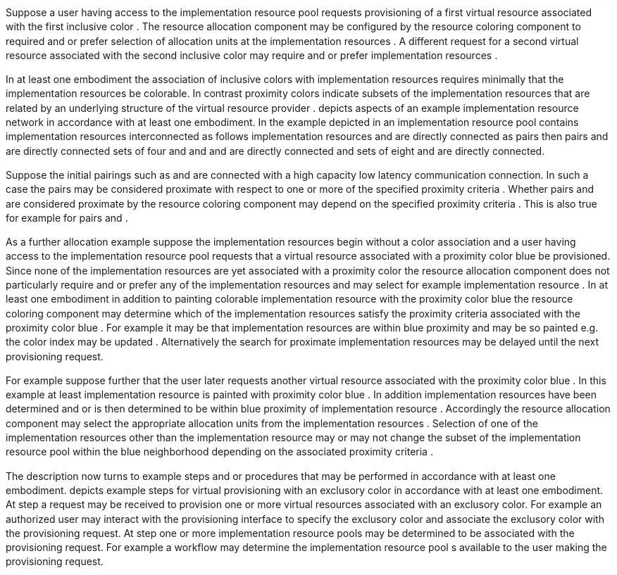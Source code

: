 Suppose a user having access to the implementation resource pool requests provisioning of a first virtual resource associated with the first inclusive color . The resource allocation component may be configured by the resource coloring component to required and or prefer selection of allocation units at the implementation resources . A different request for a second virtual resource associated with the second inclusive color may require and or prefer implementation resources .

In at least one embodiment the association of inclusive colors with implementation resources requires minimally that the implementation resources be colorable. In contrast proximity colors indicate subsets of the implementation resources that are related by an underlying structure of the virtual resource provider . depicts aspects of an example implementation resource network in accordance with at least one embodiment. In the example depicted in an implementation resource pool contains implementation resources interconnected as follows implementation resources and are directly connected as pairs then pairs and are directly connected sets of four and and and are directly connected and sets of eight and are directly connected.

Suppose the initial pairings such as and are connected with a high capacity low latency communication connection. In such a case the pairs may be considered proximate with respect to one or more of the specified proximity criteria . Whether pairs and are considered proximate by the resource coloring component may depend on the specified proximity criteria . This is also true for example for pairs and .

As a further allocation example suppose the implementation resources begin without a color association and a user having access to the implementation resource pool requests that a virtual resource associated with a proximity color blue be provisioned. Since none of the implementation resources are yet associated with a proximity color the resource allocation component does not particularly require and or prefer any of the implementation resources and may select for example implementation resource . In at least one embodiment in addition to painting colorable implementation resource with the proximity color blue the resource coloring component may determine which of the implementation resources satisfy the proximity criteria associated with the proximity color blue . For example it may be that implementation resources are within blue proximity and may be so painted e.g. the color index may be updated . Alternatively the search for proximate implementation resources may be delayed until the next provisioning request.

For example suppose further that the user later requests another virtual resource associated with the proximity color blue . In this example at least implementation resource is painted with proximity color blue . In addition implementation resources have been determined and or is then determined to be within blue proximity of implementation resource . Accordingly the resource allocation component may select the appropriate allocation units from the implementation resources . Selection of one of the implementation resources other than the implementation resource may or may not change the subset of the implementation resource pool within the blue neighborhood depending on the associated proximity criteria .

The description now turns to example steps and or procedures that may be performed in accordance with at least one embodiment. depicts example steps for virtual provisioning with an exclusory color in accordance with at least one embodiment. At step a request may be received to provision one or more virtual resources associated with an exclusory color. For example an authorized user may interact with the provisioning interface to specify the exclusory color and associate the exclusory color with the provisioning request. At step one or more implementation resource pools may be determined to be associated with the provisioning request. For example a workflow may determine the implementation resource pool s available to the user making the provisioning request.
